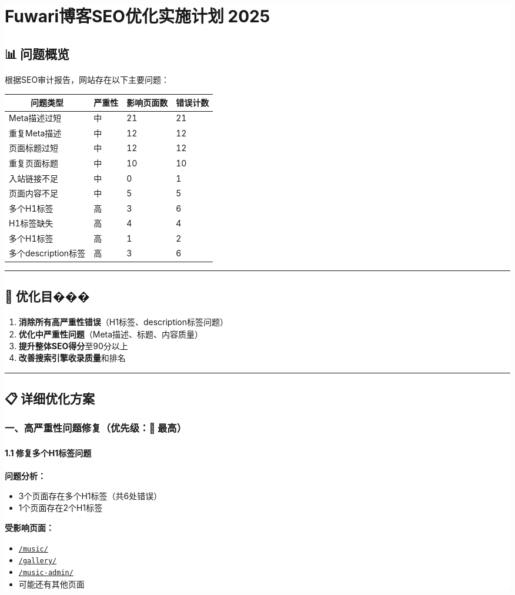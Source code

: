 # Fuwari博客SEO优化实施计划 2025

## 📊 问题概览

根据SEO审计报告，网站存在以下主要问题：

| 问题类型 | 严重性 | 影响页面数 | 错误计数 |
|---------|--------|-----------|---------|
| Meta描述过短 | 中 | 21 | 21 |
| 重复Meta描述 | 中 | 12 | 12 |
| 页面标题过短 | 中 | 12 | 12 |
| 重复页面标题 | 中 | 10 | 10 |
| 入站链接不足 | 中 | 0 | 1 |
| 页面内容不足 | 中 | 5 | 5 |
| 多个H1标签 | 高 | 3 | 6 |
| H1标签缺失 | 高 | 4 | 4 |
| 多个H1标签 | 高 | 1 | 2 |
| 多个description标签 | 高 | 3 | 6 |

---

## 🎯 优化目���

1. **消除所有高严重性错误**（H1标签、description标签问题）
2. **优化中严重性问题**（Meta描述、标题、内容质量）
3. **提升整体SEO得分**至90分以上
4. **改善搜索引擎收录质量**和排名

---

## 📋 详细优化方案

### 一、高严重性问题修复（优先级：🔴 最高）

#### 1.1 修复多个H1标签问题

**问题分析：**
- 3个页面存在多个H1标签（共6处错误）
- 1个页面存在2个H1标签

**受影响页面：**
- [`/music/`](src/pages/music.astro)
- [`/gallery/`](src/pages/gallery.astro)
- [`/music-admin/`](src/pages/music-admin.astro)
- 可能还有其他页面
